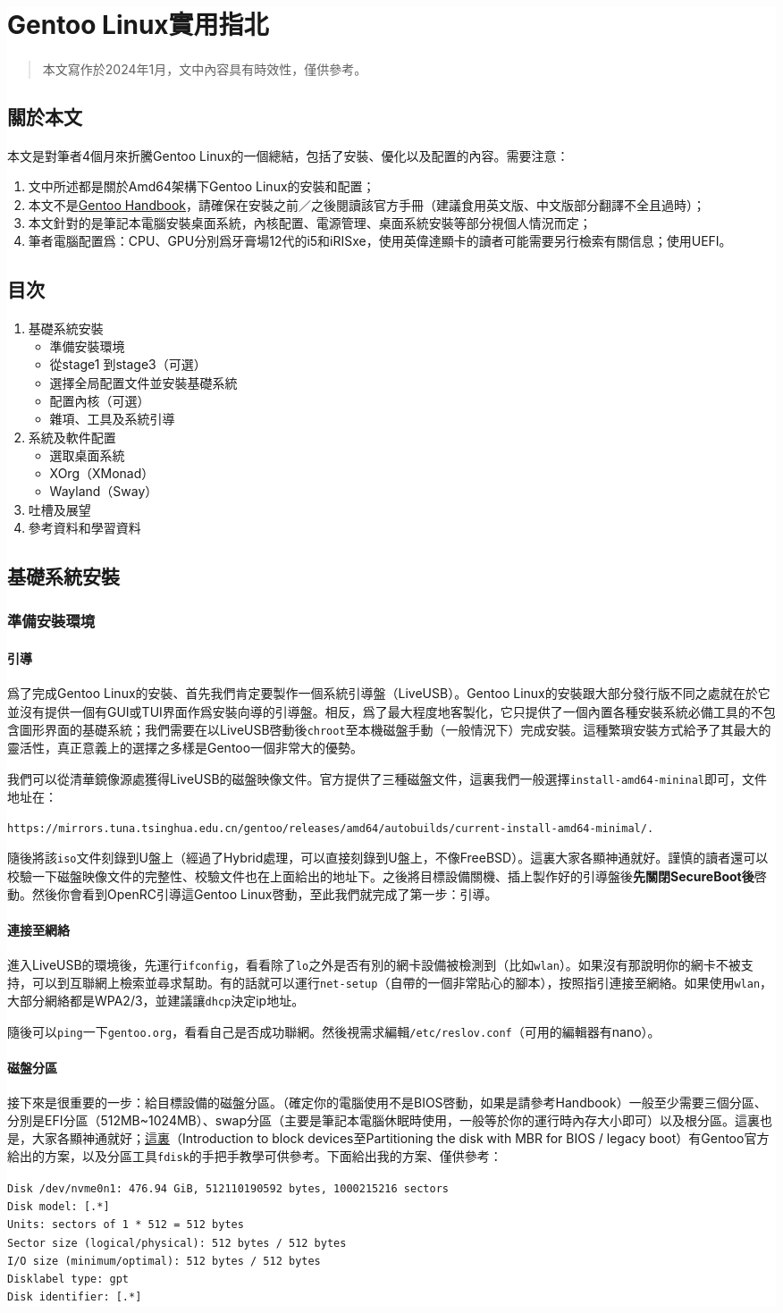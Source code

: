 # Gentoo Linux實用指北
> 本文寫作於2024年1月，文中內容具有時效性，僅供參考。

## 關於本文
本文是對筆者4個月來折騰Gentoo Linux的一個總結，包括了安裝、優化以及配置的內容。需要注意：
1. 文中所述都是關於Amd64架構下Gentoo Linux的安裝和配置；
2. 本文不是[Gentoo Handbook](https://wiki.gentoo.org/wiki/Handbook:AMD64)，請確保在安裝之前／之後閱讀該官方手冊（建議食用英文版、中文版部分翻譯不全且過時）；
3. 本文針對的是筆記本電腦安裝桌面系統，內核配置、電源管理、桌面系統安裝等部分視個人情況而定；
4. 筆者電腦配置爲：CPU、GPU分別爲牙膏場12代的i5和iRISxe，使用英偉達顯卡的讀者可能需要另行檢索有關信息；使用UEFI。

## 目次
1. 基礎系統安裝
   - 準備安裝環境
   - 從stage1 到stage3（可選）
   - 選擇全局配置文件並安裝基礎系統
   - 配置內核（可選）
   - 雜項、工具及系統引導
2. 系統及軟件配置
   - 選取桌面系統
   - XOrg（XMonad）
   - Wayland（Sway）
3. 吐槽及展望
4. 參考資料和學習資料

## 基礎系統安裝

### 準備安裝環境

#### 引導
爲了完成Gentoo Linux的安裝、首先我們肯定要製作一個系統引導盤（LiveUSB）。Gentoo Linux的安裝跟大部分發行版不同之處就在於它並沒有提供一個有GUI或TUI界面作爲安裝向導的引導盤。相反，爲了最大程度地客製化，它只提供了一個內置各種安裝系統必備工具的不包含圖形界面的基礎系統；我們需要在以LiveUSB啓動後`chroot`至本機磁盤手動（一般情況下）完成安裝。這種繁瑣安裝方式給予了其最大的靈活性，真正意義上的選擇之多樣是Gentoo一個非常大的優勢。

我們可以從清華鏡像源處獲得LiveUSB的磁盤映像文件。官方提供了三種磁盤文件，這裏我們一般選擇`install-amd64-mininal`即可，文件地址在：
```
https://mirrors.tuna.tsinghua.edu.cn/gentoo/releases/amd64/autobuilds/current-install-amd64-minimal/.
```
隨後將該`iso`文件刻錄到U盤上（經過了Hybrid處理，可以直接刻錄到U盤上，不像FreeBSD）。這裏大家各顯神通就好。謹慎的讀者還可以校驗一下磁盤映像文件的完整性、校驗文件也在上面給出的地址下。之後將目標設備關機、插上製作好的引導盤後**先關閉SecureBoot後**啓動。然後你會看到OpenRC引導這Gentoo Linux啓動，至此我們就完成了第一步：引導。

#### 連接至網絡
進入LiveUSB的環境後，先運行`ifconfig`，看看除了`lo`之外是否有別的網卡設備被檢測到（比如`wlan`）。如果沒有那說明你的網卡不被支持，可以到互聯網上檢索並尋求幫助。有的話就可以運行`net-setup`（自帶的一個非常貼心的腳本），按照指引連接至網絡。如果使用`wlan`，大部分網絡都是WPA2/3，並建議讓`dhcp`決定ip地址。

隨後可以`ping`一下`gentoo.org`，看看自己是否成功聯網。然後視需求編輯`/etc/reslov.conf`（可用的編輯器有nano）。

#### 磁盤分區
接下來是很重要的一步：給目標設備的磁盤分區。（確定你的電腦使用不是BIOS啓動，如果是請參考Handbook）一般至少需要三個分區、分別是EFI分區（512MB~1024MB）、swap分區（主要是筆記本電腦休眠時使用，一般等於你的運行時內存大小即可）以及根分區。這裏也是，大家各顯神通就好；[這裏](https://wiki.gentoo.org/wiki/Handbook:AMD64/Installation/Disks)（Introduction to block devices至Partitioning the disk with MBR for BIOS / legacy boot）有Gentoo官方給出的方案，以及分區工具`fdisk`的手把手教學可供參考。下面給出我的方案、僅供參考：
```fdisk
Disk /dev/nvme0n1: 476.94 GiB, 512110190592 bytes, 1000215216 sectors
Disk model: [.*]
Units: sectors of 1 * 512 = 512 bytes
Sector size (logical/physical): 512 bytes / 512 bytes
I/O size (minimum/optimal): 512 bytes / 512 bytes
Disklabel type: gpt
Disk identifier: [.*]
```